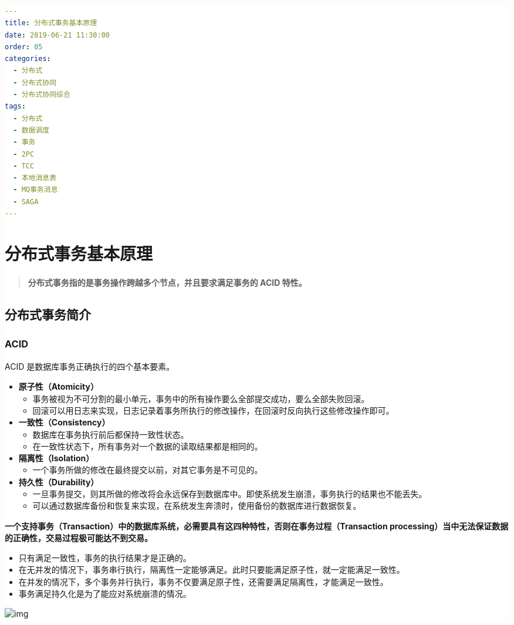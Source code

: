```yaml
---
title: 分布式事务基本原理
date: 2019-06-21 11:30:00
order: 05
categories:
  - 分布式
  - 分布式协同
  - 分布式协同综合
tags:
  - 分布式
  - 数据调度
  - 事务
  - 2PC
  - TCC
  - 本地消息表
  - MQ事务消息
  - SAGA
---
```


# 分布式事务基本原理

> **分布式事务指的是事务操作跨越多个节点，并且要求满足事务的 ACID 特性。**

## 分布式事务简介

### ACID

ACID 是数据库事务正确执行的四个基本要素。

- **原子性（Atomicity）**
  - 事务被视为不可分割的最小单元，事务中的所有操作要么全部提交成功，要么全部失败回滚。
  - 回滚可以用日志来实现，日志记录着事务所执行的修改操作，在回滚时反向执行这些修改操作即可。
- **一致性（Consistency）**
  - 数据库在事务执行前后都保持一致性状态。
  - 在一致性状态下，所有事务对一个数据的读取结果都是相同的。
- **隔离性（Isolation）**
  - 一个事务所做的修改在最终提交以前，对其它事务是不可见的。
- **持久性（Durability）**
  - 一旦事务提交，则其所做的修改将会永远保存到数据库中。即使系统发生崩溃，事务执行的结果也不能丢失。
  - 可以通过数据库备份和恢复来实现，在系统发生奔溃时，使用备份的数据库进行数据恢复。

**一个支持事务（Transaction）中的数据库系统，必需要具有这四种特性，否则在事务过程（Transaction processing）当中无法保证数据的正确性，交易过程极可能达不到交易。**

- 只有满足一致性，事务的执行结果才是正确的。
- 在无并发的情况下，事务串行执行，隔离性一定能够满足。此时只要能满足原子性，就一定能满足一致性。
- 在并发的情况下，多个事务并行执行，事务不仅要满足原子性，还需要满足隔离性，才能满足一致性。
- 事务满足持久化是为了能应对系统崩溃的情况。

![img](https://raw.githubusercontent.com/dunwu/images/dev/cs/database/RDB/数据库ACID.png)
